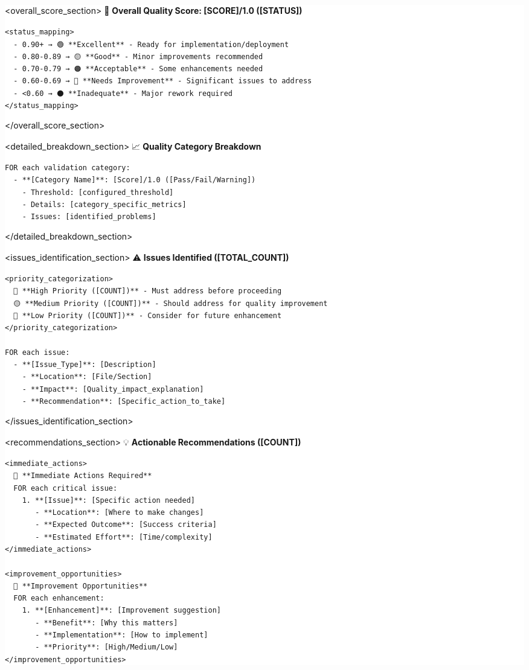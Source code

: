   <overall_score_section>
    🎯 **Overall Quality Score: [SCORE]/1.0 ([STATUS])**

    <status_mapping>
      - 0.90+ → 🟢 **Excellent** - Ready for implementation/deployment
      - 0.80-0.89 → 🟡 **Good** - Minor improvements recommended
      - 0.70-0.79 → 🟠 **Acceptable** - Some enhancements needed
      - 0.60-0.69 → 🔴 **Needs Improvement** - Significant issues to address
      - <0.60 → ⚫ **Inadequate** - Major rework required
    </status_mapping>
  </overall_score_section>

  <detailed_breakdown_section>
    📈 **Quality Category Breakdown**

    FOR each validation category:
      - **[Category Name]**: [Score]/1.0 ([Pass/Fail/Warning])
        - Threshold: [configured_threshold]
        - Details: [category_specific_metrics]
        - Issues: [identified_problems]
  </detailed_breakdown_section>

  <issues_identification_section>
    ⚠️ **Issues Identified ([TOTAL_COUNT])**

    <priority_categorization>
      🔴 **High Priority ([COUNT])** - Must address before proceeding
      🟡 **Medium Priority ([COUNT])** - Should address for quality improvement
      🔵 **Low Priority ([COUNT])** - Consider for future enhancement
    </priority_categorization>

    FOR each issue:
      - **[Issue_Type]**: [Description]
        - **Location**: [File/Section]
        - **Impact**: [Quality_impact_explanation]
        - **Recommendation**: [Specific_action_to_take]
  </issues_identification_section>

  <recommendations_section>
    💡 **Actionable Recommendations ([COUNT])**

    <immediate_actions>
      🎯 **Immediate Actions Required**
      FOR each critical issue:
        1. **[Issue]**: [Specific action needed]
           - **Location**: [Where to make changes]
           - **Expected Outcome**: [Success criteria]
           - **Estimated Effort**: [Time/complexity]
    </immediate_actions>

    <improvement_opportunities>
      🔧 **Improvement Opportunities**
      FOR each enhancement:
        1. **[Enhancement]**: [Improvement suggestion]
           - **Benefit**: [Why this matters]
           - **Implementation**: [How to implement]
           - **Priority**: [High/Medium/Low]
    </improvement_opportunities>
